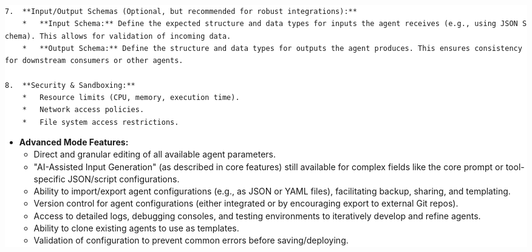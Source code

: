    7.  **Input/Output Schemas (Optional, but recommended for robust integrations):**
        *   **Input Schema:** Define the expected structure and data types for inputs the agent receives (e.g., using JSON Schema). This allows for validation of incoming data.
        *   **Output Schema:** Define the structure and data types for outputs the agent produces. This ensures consistency for downstream consumers or other agents.

    8.  **Security & Sandboxing:**
        *   Resource limits (CPU, memory, execution time).
        *   Network access policies.
        *   File system access restrictions.

*   **Advanced Mode Features:**
    *   Direct and granular editing of all available agent parameters.
    *   "AI-Assisted Input Generation" (as described in core features) still available for complex fields like the core prompt or tool-specific JSON/script configurations.
    *   Ability to import/export agent configurations (e.g., as JSON or YAML files), facilitating backup, sharing, and templating.
    *   Version control for agent configurations (either integrated or by encouraging export to external Git repos).
    *   Access to detailed logs, debugging consoles, and testing environments to iteratively develop and refine agents.
    *   Ability to clone existing agents to use as templates.
    *   Validation of configuration to prevent common errors before saving/deploying.
